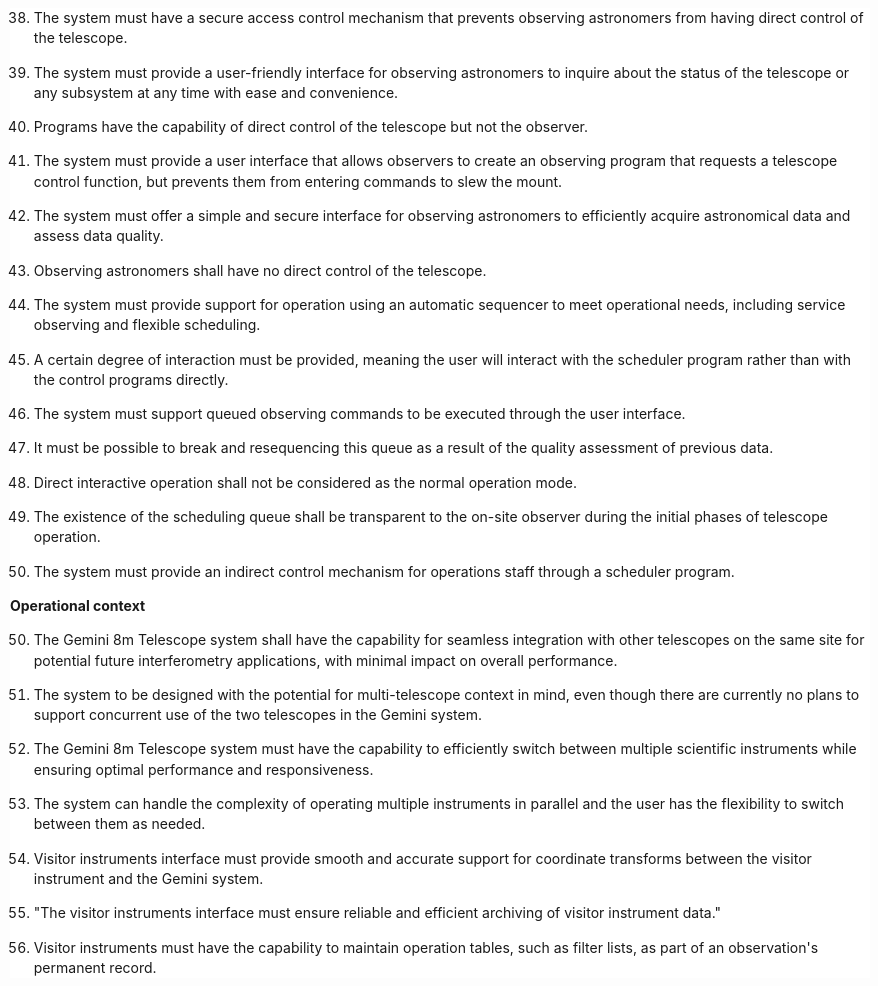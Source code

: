 38. The system must have a secure access control mechanism that prevents observing astronomers from having direct control of the telescope. 

39. The system must provide a user-friendly interface for observing astronomers to inquire about the status of the telescope or any subsystem at any time with ease and convenience. 

40. Programs have the capability of direct control of the telescope but not the observer. 

41. The system must provide a user interface that allows observers to create an observing program that requests a telescope control function, but prevents them from entering commands to slew the mount. 

42. The system must offer a simple and secure interface for observing astronomers to efficiently acquire astronomical data and assess data quality. 

43. Observing astronomers shall have no direct control of the telescope. 

44. The system must provide support for operation using an automatic sequencer to meet operational needs, including service observing and flexible scheduling. 

45. A certain degree of interaction must be provided, meaning the user will interact with the scheduler program rather than with the control programs directly. 

46. The system must support queued observing commands to be executed through the user interface. 

47. It must be possible to break and resequencing this queue as a result of the quality assessment of previous data. 

48. Direct interactive operation shall not be considered as the normal operation mode. 

49. The existence of the scheduling queue shall be transparent to the on-site observer during the initial phases of telescope operation. 

50. The system must provide an indirect control mechanism for operations staff through a scheduler program. 


**Operational context**

50. The Gemini 8m Telescope system shall have the capability for seamless integration with other telescopes on the same site for potential future interferometry applications, with minimal impact on overall performance. 

61. The system to be designed with the potential for multi-telescope context in mind, even though there are currently no plans to support concurrent use of the two telescopes in the Gemini system. 

62. The Gemini 8m Telescope system must have the capability to efficiently switch between multiple scientific instruments while ensuring optimal performance and responsiveness. 

63. The system can handle the complexity of operating multiple instruments in parallel and the user has the flexibility to switch between them as needed. 



73. Visitor instruments interface must provide smooth and accurate support for coordinate transforms between the visitor instrument and the Gemini system. 

74. "The visitor instruments interface must ensure reliable and efficient archiving of visitor instrument data." 

75. Visitor instruments must have the capability to maintain operation tables, such as filter lists, as part of an observation's permanent record. 
